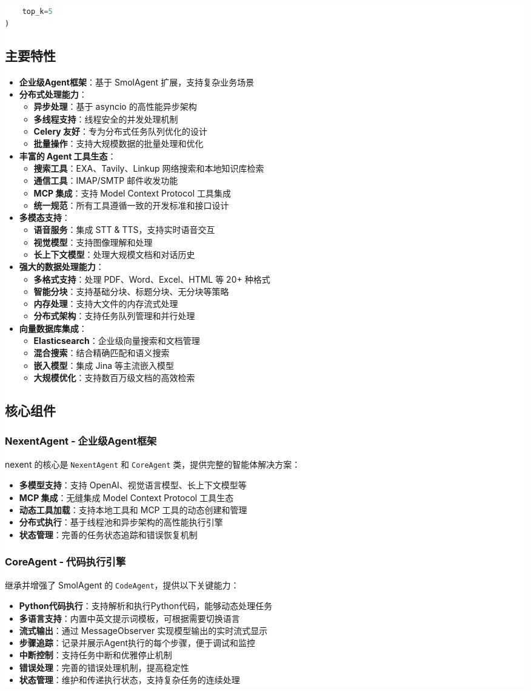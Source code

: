 ```python
    top_k=5
)
```

## 主要特性

- **企业级Agent框架**：基于 SmolAgent 扩展，支持复杂业务场景
- **分布式处理能力**：
  - **异步处理**：基于 asyncio 的高性能异步架构
  - **多线程支持**：线程安全的并发处理机制
  - **Celery 友好**：专为分布式任务队列优化的设计
  - **批量操作**：支持大规模数据的批量处理和优化
- **丰富的 Agent 工具生态**：
  - **搜索工具**：EXA、Tavily、Linkup 网络搜索和本地知识库检索
  - **通信工具**：IMAP/SMTP 邮件收发功能
  - **MCP 集成**：支持 Model Context Protocol 工具集成
  - **统一规范**：所有工具遵循一致的开发标准和接口设计
- **多模态支持**：
  - **语音服务**：集成 STT & TTS，支持实时语音交互
  - **视觉模型**：支持图像理解和处理
  - **长上下文模型**：处理大规模文档和对话历史
- **强大的数据处理能力**：
  - **多格式支持**：处理 PDF、Word、Excel、HTML 等 20+ 种格式
  - **智能分块**：支持基础分块、标题分块、无分块等策略
  - **内存处理**：支持大文件的内存流式处理
  - **分布式架构**：支持任务队列管理和并行处理
- **向量数据库集成**：
  - **Elasticsearch**：企业级向量搜索和文档管理
  - **混合搜索**：结合精确匹配和语义搜索
  - **嵌入模型**：集成 Jina 等主流嵌入模型
  - **大规模优化**：支持数百万级文档的高效检索

## 核心组件

### NexentAgent - 企业级Agent框架

nexent 的核心是 `NexentAgent` 和 `CoreAgent` 类，提供完整的智能体解决方案：

- **多模型支持**：支持 OpenAI、视觉语言模型、长上下文模型等
- **MCP 集成**：无缝集成 Model Context Protocol 工具生态
- **动态工具加载**：支持本地工具和 MCP 工具的动态创建和管理
- **分布式执行**：基于线程池和异步架构的高性能执行引擎
- **状态管理**：完善的任务状态追踪和错误恢复机制

### CoreAgent - 代码执行引擎

继承并增强了 SmolAgent 的 `CodeAgent`，提供以下关键能力：

- **Python代码执行**：支持解析和执行Python代码，能够动态处理任务
- **多语言支持**：内置中英文提示词模板，可根据需要切换语言
- **流式输出**：通过 MessageObserver 实现模型输出的实时流式显示
- **步骤追踪**：记录并展示Agent执行的每个步骤，便于调试和监控
- **中断控制**：支持任务中断和优雅停止机制
- **错误处理**：完善的错误处理机制，提高稳定性
- **状态管理**：维护和传递执行状态，支持复杂任务的连续处理
